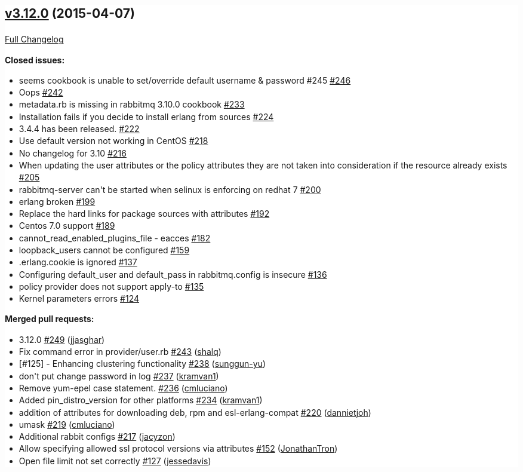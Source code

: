 ## [v3.12.0](https://github.com/jjasghar/rabbitmq/tree/v3.12.0) (2015-04-07)
[Full Changelog](https://github.com/jjasghar/rabbitmq/compare/v3.11.0...v3.12.0)

**Closed issues:**

- seems cookbook is unable to set/override default username & password \#245 [\#246](https://github.com/jjasghar/rabbitmq/issues/246)
- Oops [\#242](https://github.com/jjasghar/rabbitmq/issues/242)
- metadata.rb is missing in rabbitmq 3.10.0 cookbook [\#233](https://github.com/jjasghar/rabbitmq/issues/233)
- Installation fails if you decide to install erlang from sources [\#224](https://github.com/jjasghar/rabbitmq/issues/224)
- 3.4.4 has been released.  [\#222](https://github.com/jjasghar/rabbitmq/issues/222)
- Use default version not working in CentOS [\#218](https://github.com/jjasghar/rabbitmq/issues/218)
- No changelog for 3.10 [\#216](https://github.com/jjasghar/rabbitmq/issues/216)
- When updating the user attributes or the policy attributes they are not taken into consideration if the resource already exists [\#205](https://github.com/jjasghar/rabbitmq/issues/205)
- rabbitmq-server can't be started when selinux is enforcing on redhat 7 [\#200](https://github.com/jjasghar/rabbitmq/issues/200)
- erlang broken [\#199](https://github.com/jjasghar/rabbitmq/issues/199)
- Replace the hard links for package sources with attributes [\#192](https://github.com/jjasghar/rabbitmq/issues/192)
- Centos 7.0 support [\#189](https://github.com/jjasghar/rabbitmq/issues/189)
- cannot\_read\_enabled\_plugins\_file - eacces [\#182](https://github.com/jjasghar/rabbitmq/issues/182)
- loopback\_users cannot be configured [\#159](https://github.com/jjasghar/rabbitmq/issues/159)
- .erlang.cookie is ignored [\#137](https://github.com/jjasghar/rabbitmq/issues/137)
- Configuring default\_user and default\_pass in rabbitmq.config  is insecure [\#136](https://github.com/jjasghar/rabbitmq/issues/136)
- policy provider does not support apply-to [\#135](https://github.com/jjasghar/rabbitmq/issues/135)
- Kernel parameters errors [\#124](https://github.com/jjasghar/rabbitmq/issues/124)

**Merged pull requests:**

- 3.12.0 [\#249](https://github.com/jjasghar/rabbitmq/pull/249) ([jjasghar](https://github.com/jjasghar))
- Fix command error in provider/user.rb [\#243](https://github.com/jjasghar/rabbitmq/pull/243) ([shalq](https://github.com/shalq))
- \[\#125\] - Enhancing clustering functionality [\#238](https://github.com/jjasghar/rabbitmq/pull/238) ([sunggun-yu](https://github.com/sunggun-yu))
- don't put change password in log [\#237](https://github.com/jjasghar/rabbitmq/pull/237) ([kramvan1](https://github.com/kramvan1))
- Remove yum-epel case statement. [\#236](https://github.com/jjasghar/rabbitmq/pull/236) ([cmluciano](https://github.com/cmluciano))
- Added pin\_distro\_version for other platforms [\#234](https://github.com/jjasghar/rabbitmq/pull/234) ([kramvan1](https://github.com/kramvan1))
- addition of attributes for downloading deb, rpm and esl-erlang-compat [\#220](https://github.com/jjasghar/rabbitmq/pull/220) ([dannietjoh](https://github.com/dannietjoh))
- umask [\#219](https://github.com/jjasghar/rabbitmq/pull/219) ([cmluciano](https://github.com/cmluciano))
- Additional rabbit configs [\#217](https://github.com/jjasghar/rabbitmq/pull/217) ([jacyzon](https://github.com/jacyzon))
- Allow specifying allowed ssl protocol versions via attributes [\#152](https://github.com/jjasghar/rabbitmq/pull/152) ([JonathanTron](https://github.com/JonathanTron))
- Open file limit not set correctly [\#127](https://github.com/jjasghar/rabbitmq/pull/127) ([jessedavis](https://github.com/jessedavis))
